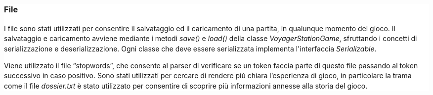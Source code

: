 
### File
I file sono stati utilizzati per consentire il salvataggio ed il caricamento di una partita, in qualunque momento del gioco. Il salvataggio e caricamento avviene mediante i metodi *save()* e *load()* della classe *VoyagerStationGame*, sfruttando i concetti di serializzazione e deserializzazione. Ogni classe che deve essere serializzata implementa l'interfaccia *Serializable*. 

Viene utilizzato il file “stopwords”, che consente al parser di verificare se un token faccia parte di questo file passando al token successivo in caso positivo. Sono stati utilizzati per cercare di rendere più chiara l’esperienza di gioco, in particolare la trama come il file _dossier.txt_ è stato utilizzato per consentire di scoprire più informazioni annesse alla storia del gioco.
